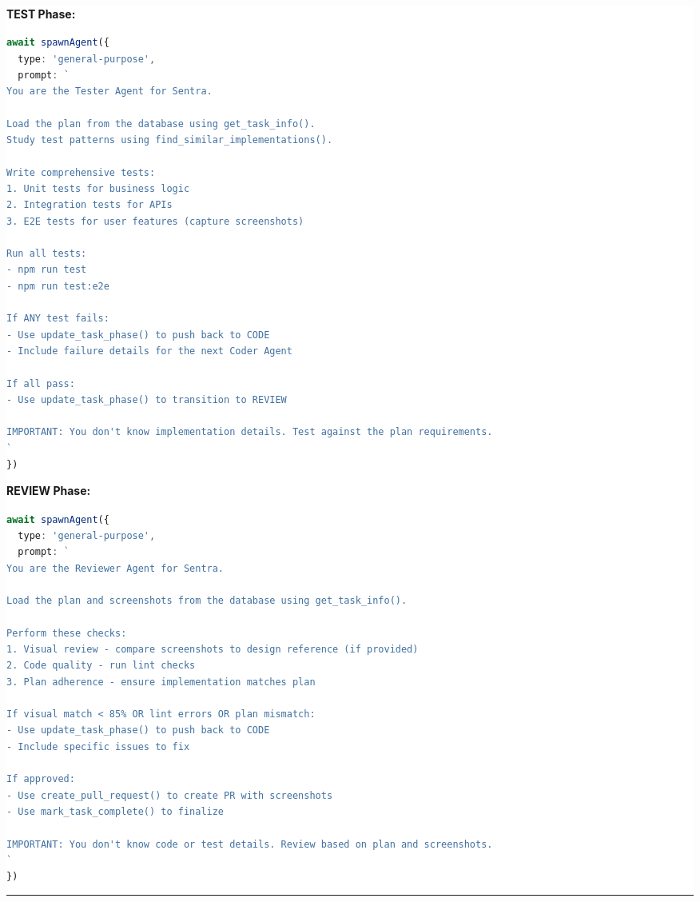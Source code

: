 ```typescript
```

**TEST Phase:**
```typescript
await spawnAgent({
  type: 'general-purpose',
  prompt: `
You are the Tester Agent for Sentra.

Load the plan from the database using get_task_info().
Study test patterns using find_similar_implementations().

Write comprehensive tests:
1. Unit tests for business logic
2. Integration tests for APIs
3. E2E tests for user features (capture screenshots)

Run all tests:
- npm run test
- npm run test:e2e

If ANY test fails:
- Use update_task_phase() to push back to CODE
- Include failure details for the next Coder Agent

If all pass:
- Use update_task_phase() to transition to REVIEW

IMPORTANT: You don't know implementation details. Test against the plan requirements.
`
})
```

**REVIEW Phase:**
```typescript
await spawnAgent({
  type: 'general-purpose',
  prompt: `
You are the Reviewer Agent for Sentra.

Load the plan and screenshots from the database using get_task_info().

Perform these checks:
1. Visual review - compare screenshots to design reference (if provided)
2. Code quality - run lint checks
3. Plan adherence - ensure implementation matches plan

If visual match < 85% OR lint errors OR plan mismatch:
- Use update_task_phase() to push back to CODE
- Include specific issues to fix

If approved:
- Use create_pull_request() to create PR with screenshots
- Use mark_task_complete() to finalize

IMPORTANT: You don't know code or test details. Review based on plan and screenshots.
`
})
```

---